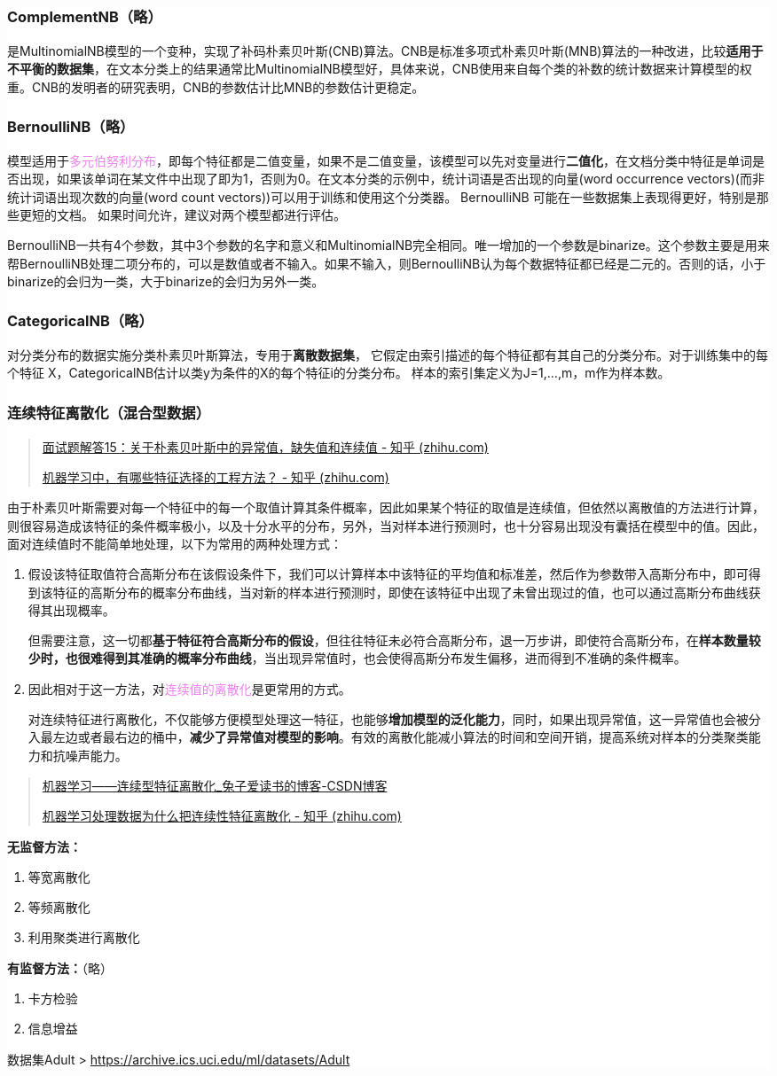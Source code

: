 

### ComplementNB（略）

是MultinomialNB模型的一个变种，实现了补码朴素贝叶斯(CNB)算法。CNB是标准多项式朴素贝叶斯(MNB)算法的一种改进，比较**适用于不平衡的数据集**，在文本分类上的结果通常比MultinomialNB模型好，具体来说，CNB使用来自每个类的补数的统计数据来计算模型的权重。CNB的发明者的研究表明，CNB的参数估计比MNB的参数估计更稳定。

### BernoulliNB（略）

模型适用于<font color=violet>多元伯努利分布</font>，即每个特征都是二值变量，如果不是二值变量，该模型可以先对变量进行**二值化**，在文档分类中特征是单词是否出现，如果该单词在某文件中出现了即为1，否则为0。在文本分类的示例中，统计词语是否出现的向量(word occurrence vectors)(而非统计词语出现次数的向量(word count vectors))可以用于训练和使用这个分类器。 BernoulliNB 可能在一些数据集上表现得更好，特别是那些更短的文档。 如果时间允许，建议对两个模型都进行评估。

BernoulliNB一共有4个参数，其中3个参数的名字和意义和MultinomialNB完全相同。唯一增加的一个参数是binarize。这个参数主要是用来帮BernoulliNB处理二项分布的，可以是数值或者不输入。如果不输入，则BernoulliNB认为每个数据特征都已经是二元的。否则的话，小于binarize的会归为一类，大于binarize的会归为另外一类。

### CategoricalNB（略）

对分类分布的数据实施分类朴素贝叶斯算法，专用于**离散数据集**， 它假定由索引描述的每个特征都有其自己的分类分布。对于训练集中的每个特征 X，CategoricalNB估计以类y为条件的X的每个特征i的分类分布。 样本的索引集定义为J=1,…,m，m作为样本数。
### **连续特征离散化（混合型数据）**

> [面试题解答15：关于朴素贝叶斯中的异常值，缺失值和连续值 - 知乎 (zhihu.com)](https://zhuanlan.zhihu.com/p/474727476)
>
> [机器学习中，有哪些特征选择的工程方法？ - 知乎 (zhihu.com)](https://www.zhihu.com/question/28641663)

由于朴素贝叶斯需要对每一个特征中的每一个取值计算其条件概率，因此如果某个特征的取值是连续值，但依然以离散值的方法进行计算，则很容易造成该特征的条件概率极小，以及十分水平的分布，另外，当对样本进行预测时，也十分容易出现没有囊括在模型中的值。因此，面对连续值时不能简单地处理，以下为常用的两种处理方式：

1. 假设该特征取值符合高斯分布在该假设条件下，我们可以计算样本中该特征的平均值和标准差，然后作为参数带入高斯分布中，即可得到该特征的高斯分布的概率分布曲线，当对新的样本进行预测时，即使在该特征中出现了未曾出现过的值，也可以通过高斯分布曲线获得其出现概率。

    但需要注意，这一切都**基于特征符合高斯分布的假设**，但往往特征未必符合高斯分布，退一万步讲，即使符合高斯分布，在**样本数量较少时，也很难得到其准确的概率分布曲线**，当出现异常值时，也会使得高斯分布发生偏移，进而得到不准确的条件概率。

2. 因此相对于这一方法，对<font color='violet'>连续值的离散化</font>是更常用的方式。

    对连续特征进行离散化，不仅能够方便模型处理这一特征，也能够**增加模型的泛化能力**，同时，如果出现异常值，这一异常值也会被分入最左边或者最右边的桶中，**减少了异常值对模型的影响**。有效的离散化能减小算法的时间和空间开销，提高系统对样本的分类聚类能力和抗噪声能力。

> [机器学习——连续型特征离散化_兔子爱读书的博客-CSDN博客](https://blog.csdn.net/ztf312/article/details/53991329)
>
> [机器学习处理数据为什么把连续性特征离散化 - 知乎 (zhihu.com)](https://zhuanlan.zhihu.com/p/91118653)

**无监督方法：**

1. 等宽离散化

2. 等频离散化

3. 利用聚类进行离散化

**有监督方法：**（略）

1. 卡方检验

2. 信息增益

数据集Adult > https://archive.ics.uci.edu/ml/datasets/Adult
